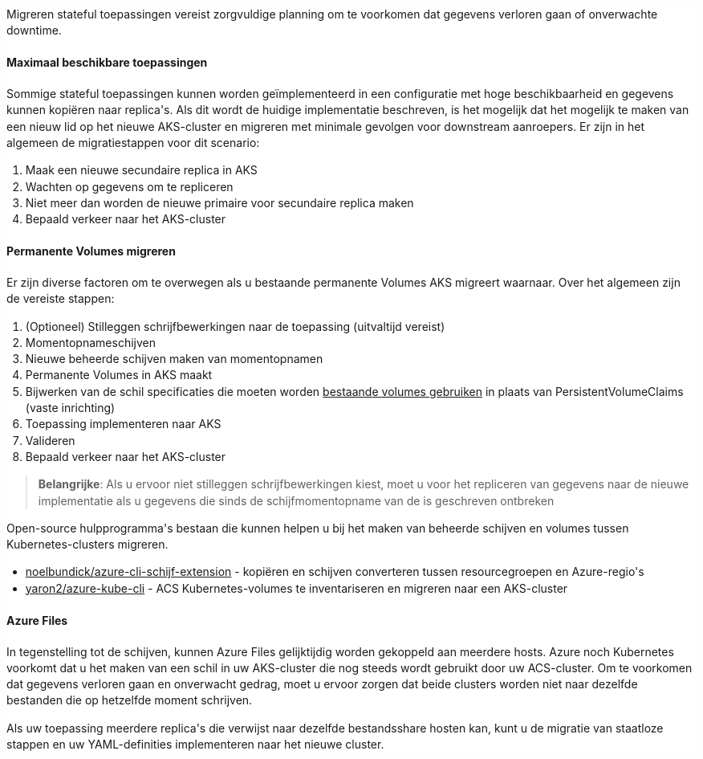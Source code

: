 Migreren stateful toepassingen vereist zorgvuldige planning om te voorkomen dat gegevens verloren gaan of onverwachte downtime.

#### <a name="highly-available-applications"></a>Maximaal beschikbare toepassingen

Sommige stateful toepassingen kunnen worden geïmplementeerd in een configuratie met hoge beschikbaarheid en gegevens kunnen kopiëren naar replica's. Als dit wordt de huidige implementatie beschreven, is het mogelijk dat het mogelijk te maken van een nieuw lid op het nieuwe AKS-cluster en migreren met minimale gevolgen voor downstream aanroepers. Er zijn in het algemeen de migratiestappen voor dit scenario:

1. Maak een nieuwe secundaire replica in AKS
2. Wachten op gegevens om te repliceren
3. Niet meer dan worden de nieuwe primaire voor secundaire replica maken
4. Bepaald verkeer naar het AKS-cluster

#### <a name="migrating-persistent-volumes"></a>Permanente Volumes migreren

Er zijn diverse factoren om te overwegen als u bestaande permanente Volumes AKS migreert waarnaar. Over het algemeen zijn de vereiste stappen:

1. (Optioneel) Stilleggen schrijfbewerkingen naar de toepassing (uitvaltijd vereist)
2. Momentopnameschijven
3. Nieuwe beheerde schijven maken van momentopnamen
4. Permanente Volumes in AKS maakt
5. Bijwerken van de schil specificaties die moeten worden [bestaande volumes gebruiken](https://docs.microsoft.com/azure/aks/azure-disk-volume) in plaats van PersistentVolumeClaims (vaste inrichting)
6. Toepassing implementeren naar AKS
7. Valideren
8. Bepaald verkeer naar het AKS-cluster

> **Belangrijke**: Als u ervoor niet stilleggen schrijfbewerkingen kiest, moet u voor het repliceren van gegevens naar de nieuwe implementatie als u gegevens die sinds de schijfmomentopname van de is geschreven ontbreken

Open-source hulpprogramma's bestaan die kunnen helpen u bij het maken van beheerde schijven en volumes tussen Kubernetes-clusters migreren.

* [noelbundick/azure-cli-schijf-extension](https://github.com/noelbundick/azure-cli-disk-copy-extension) - kopiëren en schijven converteren tussen resourcegroepen en Azure-regio's
* [yaron2/azure-kube-cli](https://github.com/yaron2/azure-kube-cli) - ACS Kubernetes-volumes te inventariseren en migreren naar een AKS-cluster

#### <a name="azure-files"></a>Azure Files

In tegenstelling tot de schijven, kunnen Azure Files gelijktijdig worden gekoppeld aan meerdere hosts. Azure noch Kubernetes voorkomt dat u het maken van een schil in uw AKS-cluster die nog steeds wordt gebruikt door uw ACS-cluster. Om te voorkomen dat gegevens verloren gaan en onverwacht gedrag, moet u ervoor zorgen dat beide clusters worden niet naar dezelfde bestanden die op hetzelfde moment schrijven.

Als uw toepassing meerdere replica's die verwijst naar dezelfde bestandsshare hosten kan, kunt u de migratie van staatloze stappen en uw YAML-definities implementeren naar het nieuwe cluster.
